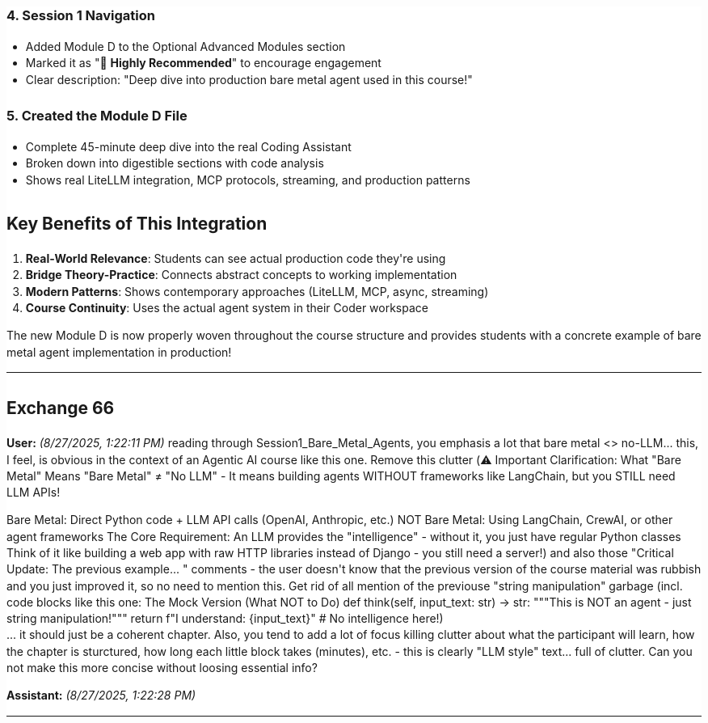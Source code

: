 ### 4. **Session 1 Navigation**
- Added Module D to the Optional Advanced Modules section
- Marked it as "🎯 **Highly Recommended**" to encourage engagement
- Clear description: "Deep dive into production bare metal agent used in this course!"

### 5. **Created the Module D File**
- Complete 45-minute deep dive into the real Coding Assistant
- Broken down into digestible sections with code analysis
- Shows real LiteLLM integration, MCP protocols, streaming, and production patterns

## Key Benefits of This Integration

1. **Real-World Relevance**: Students can see actual production code they're using
2. **Bridge Theory-Practice**: Connects abstract concepts to working implementation
3. **Modern Patterns**: Shows contemporary approaches (LiteLLM, MCP, async, streaming)
4. **Course Continuity**: Uses the actual agent system in their Coder workspace

The new Module D is now properly woven throughout the course structure and provides students with a concrete example of bare metal agent implementation in production!

---

## Exchange 66

**User:** *(8/27/2025, 1:22:11 PM)*
reading through Session1_Bare_Metal_Agents, you emphasis a lot that bare metal <> no-LLM... this, I feel, is obvious in the context of an Agentic AI course like this one. Remove this clutter (⚠️ Important Clarification: What "Bare Metal" Means
"Bare Metal" ≠ "No LLM" - It means building agents WITHOUT frameworks like LangChain, but you STILL need LLM APIs!

Bare Metal: Direct Python code + LLM API calls (OpenAI, Anthropic, etc.)
NOT Bare Metal: Using LangChain, CrewAI, or other agent frameworks
The Core Requirement: An LLM provides the "intelligence" - without it, you just have regular Python classes
Think of it like building a web app with raw HTTP libraries instead of Django - you still need a server!) and also those "Critical Update: The previous example... " comments - the user doesn't know that the previous version of the course material was rubbish and you just improved it, so no need to mention this. Get rid of all mention of the previouse "string manipulation" garbage (incl. code blocks like this one: The Mock Version (What NOT to Do)
def think(self, input_text: str) -> str:
    """This is NOT an agent - just string manipulation!"""
    return f"I understand: {input_text}"  # No intelligence here!)\
... it should just be a coherent chapter. Also, you tend to add a lot of focus killing clutter about what the participant will learn, how the chapter is sturctured, how long each little block takes (minutes), etc. - this is clearly "LLM style" text... full of clutter. Can you not make this more concise without loosing essential info?

**Assistant:** *(8/27/2025, 1:22:28 PM)*


---
